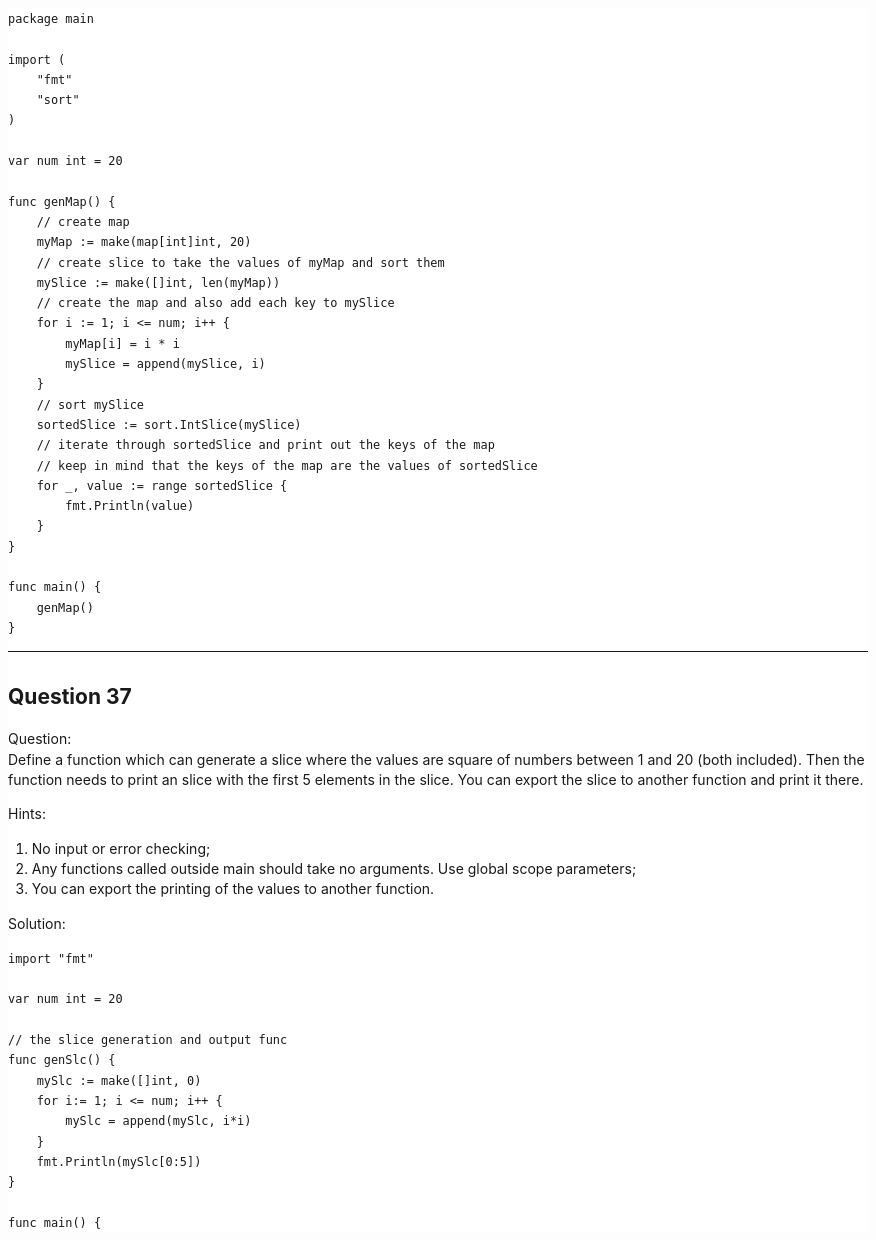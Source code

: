 ```golang
package main

import (
	"fmt"
	"sort"
)

var num int = 20

func genMap() {
	// create map
	myMap := make(map[int]int, 20)
	// create slice to take the values of myMap and sort them
	mySlice := make([]int, len(myMap))
	// create the map and also add each key to mySlice
	for i := 1; i <= num; i++ {
		myMap[i] = i * i
		mySlice = append(mySlice, i)
	}
	// sort mySlice
	sortedSlice := sort.IntSlice(mySlice)
	// iterate through sortedSlice and print out the keys of the map
	// keep in mind that the keys of the map are the values of sortedSlice
	for _, value := range sortedSlice {
		fmt.Println(value)
	}
}

func main() {
	genMap()
}
```

---

## Question 37

Question:  
Define a function which can generate a slice where the values are square of numbers between 1 and 20 (both included). Then the function needs to print an slice with the first 5 elements in the slice. You can export the slice to another function and print it there.

Hints:

1. No input or error checking;
1. Any functions called outside main should take no arguments. Use global scope parameters;
1. You can export the printing of the values to another function.

Solution:

```golang
import "fmt"

var num int = 20

// the slice generation and output func
func genSlc() {
	mySlc := make([]int, 0)
	for i:= 1; i <= num; i++ {
		mySlc = append(mySlc, i*i)
	}
	fmt.Println(mySlc[0:5])
}

func main() {
```